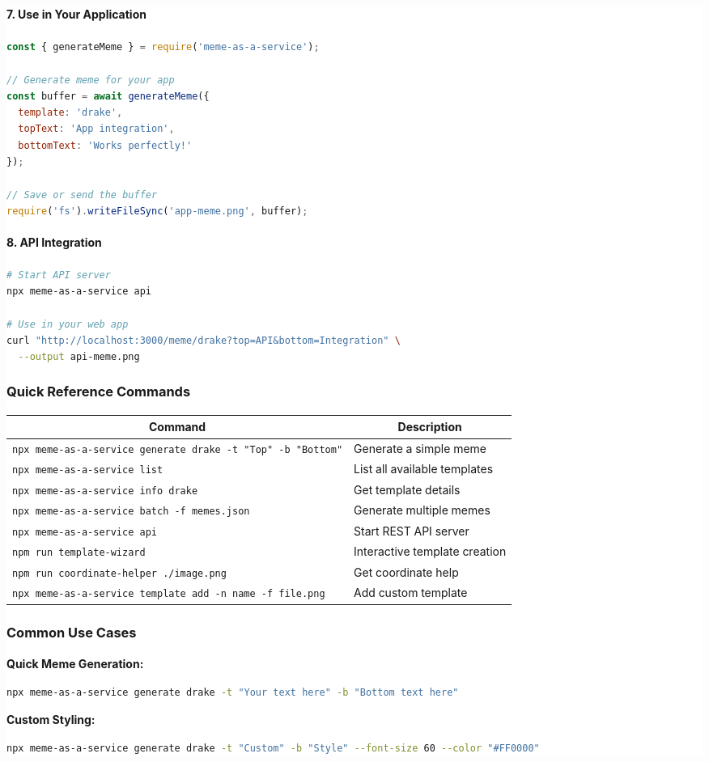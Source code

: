 #### 7. Use in Your Application
```javascript
const { generateMeme } = require('meme-as-a-service');

// Generate meme for your app
const buffer = await generateMeme({
  template: 'drake',
  topText: 'App integration',
  bottomText: 'Works perfectly!'
});

// Save or send the buffer
require('fs').writeFileSync('app-meme.png', buffer);
```

#### 8. API Integration
```bash
# Start API server
npx meme-as-a-service api

# Use in your web app
curl "http://localhost:3000/meme/drake?top=API&bottom=Integration" \
  --output api-meme.png
```

### Quick Reference Commands

| Command | Description |
|---------|-------------|
| `npx meme-as-a-service generate drake -t "Top" -b "Bottom"` | Generate a simple meme |
| `npx meme-as-a-service list` | List all available templates |
| `npx meme-as-a-service info drake` | Get template details |
| `npx meme-as-a-service batch -f memes.json` | Generate multiple memes |
| `npx meme-as-a-service api` | Start REST API server |
| `npm run template-wizard` | Interactive template creation |
| `npm run coordinate-helper ./image.png` | Get coordinate help |
| `npx meme-as-a-service template add -n name -f file.png` | Add custom template |

### Common Use Cases

**Quick Meme Generation:**
```bash
npx meme-as-a-service generate drake -t "Your text here" -b "Bottom text here"
```

**Custom Styling:**
```bash
npx meme-as-a-service generate drake -t "Custom" -b "Style" --font-size 60 --color "#FF0000"
```
